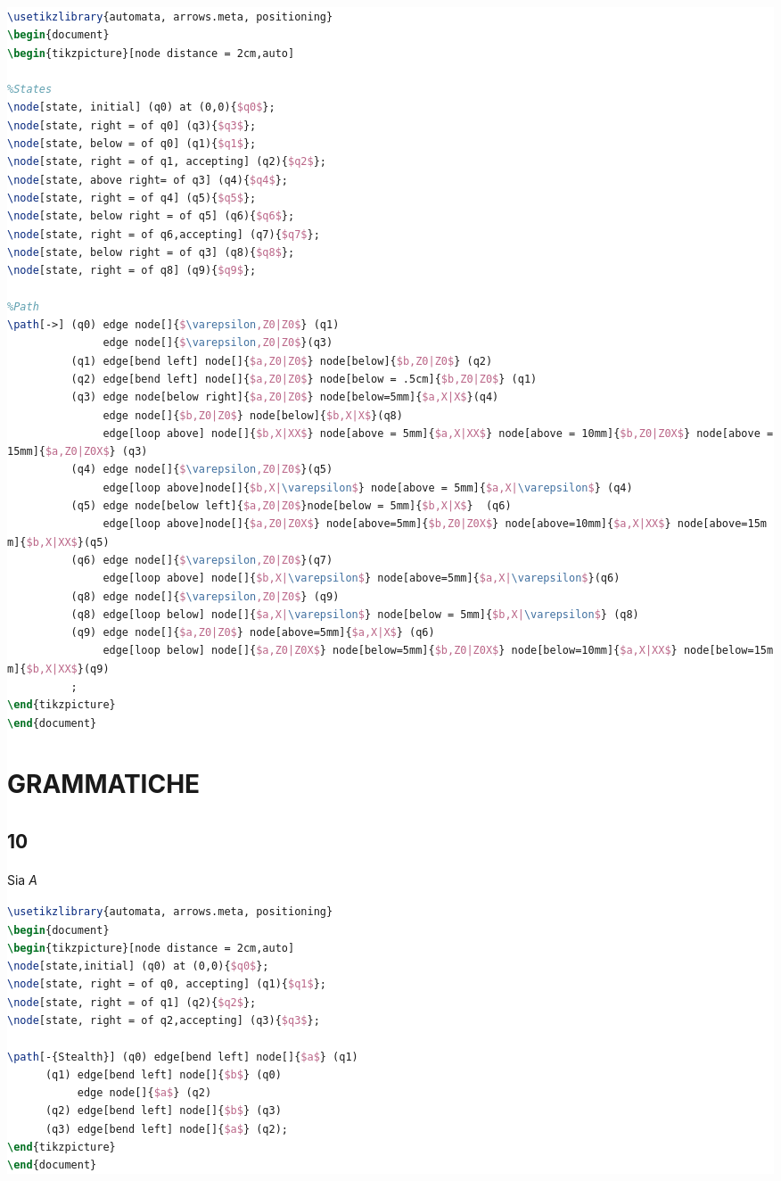 ```tikz
\usetikzlibrary{automata, arrows.meta, positioning}
\begin{document}
\begin{tikzpicture}[node distance = 2cm,auto]

%States
\node[state, initial] (q0) at (0,0){$q0$};
\node[state, right = of q0] (q3){$q3$};
\node[state, below = of q0] (q1){$q1$};
\node[state, right = of q1, accepting] (q2){$q2$};
\node[state, above right= of q3] (q4){$q4$};
\node[state, right = of q4] (q5){$q5$};
\node[state, below right = of q5] (q6){$q6$};
\node[state, right = of q6,accepting] (q7){$q7$};
\node[state, below right = of q3] (q8){$q8$};
\node[state, right = of q8] (q9){$q9$};

%Path
\path[->] (q0) edge node[]{$\varepsilon,Z0|Z0$} (q1) 
			   edge node[]{$\varepsilon,Z0|Z0$}(q3)
		  (q1) edge[bend left] node[]{$a,Z0|Z0$} node[below]{$b,Z0|Z0$} (q2)
		  (q2) edge[bend left] node[]{$a,Z0|Z0$} node[below = .5cm]{$b,Z0|Z0$} (q1)
		  (q3) edge node[below right]{$a,Z0|Z0$} node[below=5mm]{$a,X|X$}(q4)
			   edge node[]{$b,Z0|Z0$} node[below]{$b,X|X$}(q8)
			   edge[loop above] node[]{$b,X|XX$} node[above = 5mm]{$a,X|XX$} node[above = 10mm]{$b,Z0|Z0X$} node[above = 15mm]{$a,Z0|Z0X$} (q3)
		  (q4) edge node[]{$\varepsilon,Z0|Z0$}(q5)
			   edge[loop above]node[]{$b,X|\varepsilon$} node[above = 5mm]{$a,X|\varepsilon$} (q4)
		  (q5) edge node[below left]{$a,Z0|Z0$}node[below = 5mm]{$b,X|X$}  (q6)
			   edge[loop above]node[]{$a,Z0|Z0X$} node[above=5mm]{$b,Z0|Z0X$} node[above=10mm]{$a,X|XX$} node[above=15mm]{$b,X|XX$}(q5)
		  (q6) edge node[]{$\varepsilon,Z0|Z0$}(q7)
		       edge[loop above] node[]{$b,X|\varepsilon$} node[above=5mm]{$a,X|\varepsilon$}(q6)
		  (q8) edge node[]{$\varepsilon,Z0|Z0$} (q9)
		  (q8) edge[loop below] node[]{$a,X|\varepsilon$} node[below = 5mm]{$b,X|\varepsilon$} (q8)
		  (q9) edge node[]{$a,Z0|Z0$} node[above=5mm]{$a,X|X$} (q6)
		       edge[loop below] node[]{$a,Z0|Z0X$} node[below=5mm]{$b,Z0|Z0X$} node[below=10mm]{$a,X|XX$} node[below=15mm]{$b,X|XX$}(q9)
		  ;
\end{tikzpicture}
\end{document}
```

# GRAMMATICHE
## 10 
Sia $A$
```tikz
\usetikzlibrary{automata, arrows.meta, positioning}
\begin{document}
\begin{tikzpicture}[node distance = 2cm,auto]
\node[state,initial] (q0) at (0,0){$q0$};
\node[state, right = of q0, accepting] (q1){$q1$};
\node[state, right = of q1] (q2){$q2$};
\node[state, right = of q2,accepting] (q3){$q3$};

\path[-{Stealth}] (q0) edge[bend left] node[]{$a$} (q1)
      (q1) edge[bend left] node[]{$b$} (q0)
           edge node[]{$a$} (q2)
      (q2) edge[bend left] node[]{$b$} (q3)
      (q3) edge[bend left] node[]{$a$} (q2);
\end{tikzpicture}
\end{document}
```
